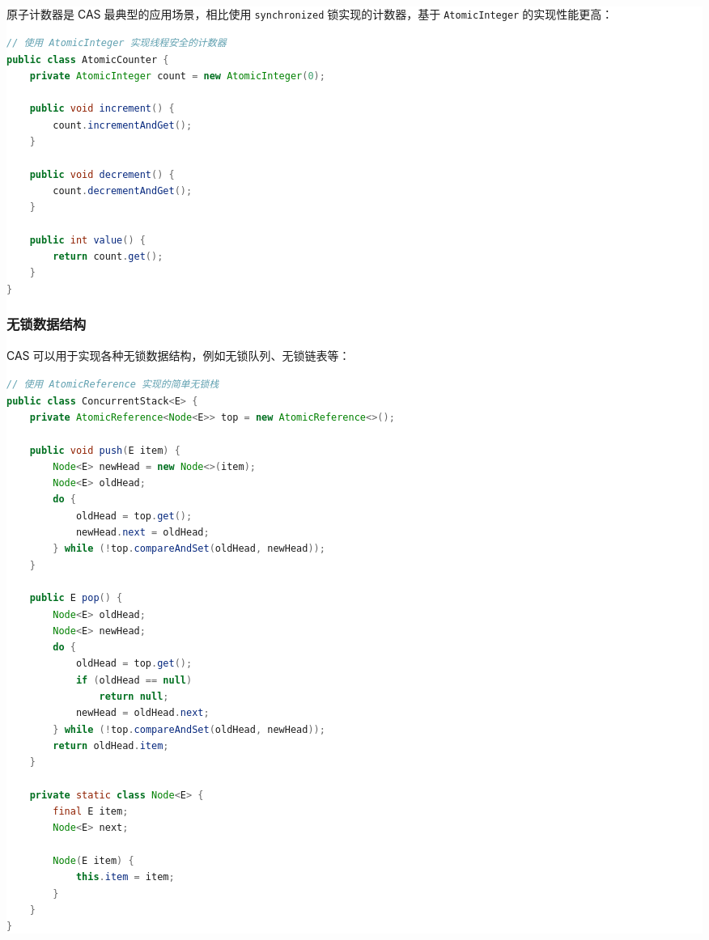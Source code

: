 原子计数器是 CAS 最典型的应用场景，相比使用 `synchronized` 锁实现的计数器，基于 `AtomicInteger` 的实现性能更高：

```java
// 使用 AtomicInteger 实现线程安全的计数器
public class AtomicCounter {
    private AtomicInteger count = new AtomicInteger(0);
    
    public void increment() {
        count.incrementAndGet();
    }
    
    public void decrement() {
        count.decrementAndGet();
    }
    
    public int value() {
        return count.get();
    }
}
```

### 无锁数据结构

CAS 可以用于实现各种无锁数据结构，例如无锁队列、无锁链表等：

```java
// 使用 AtomicReference 实现的简单无锁栈
public class ConcurrentStack<E> {
    private AtomicReference<Node<E>> top = new AtomicReference<>();
    
    public void push(E item) {
        Node<E> newHead = new Node<>(item);
        Node<E> oldHead;
        do {
            oldHead = top.get();
            newHead.next = oldHead;
        } while (!top.compareAndSet(oldHead, newHead));
    }
    
    public E pop() {
        Node<E> oldHead;
        Node<E> newHead;
        do {
            oldHead = top.get();
            if (oldHead == null)
                return null;
            newHead = oldHead.next;
        } while (!top.compareAndSet(oldHead, newHead));
        return oldHead.item;
    }
    
    private static class Node<E> {
        final E item;
        Node<E> next;
        
        Node(E item) {
            this.item = item;
        }
    }
}
```
